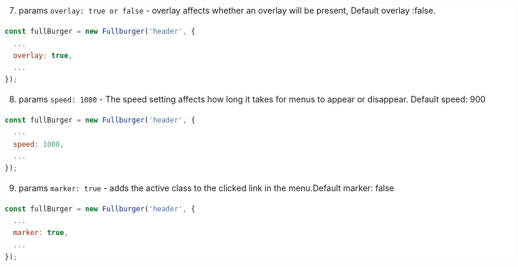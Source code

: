 
7. params `overlay: true or false` - overlay affects whether an overlay will be present, Default overlay :false.

```javascript
const fullBurger = new Fullburger('header', {
  ...
  overlay: true,
  ...
});
```


8. params `speed: 1000` - The speed setting affects how long it takes for menus to appear or disappear. Default speed: 900

```javascript
const fullBurger = new Fullburger('header', {
  ...
  speed: 1000,
  ...
});
```
9. params `marker: true` - adds the active class to the clicked link in the menu.Default marker: false

```javascript
const fullBurger = new Fullburger('header', {
  ...
  marker: true,
  ...
});
```